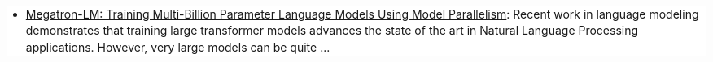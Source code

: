 - [Megatron-LM: Training Multi-Billion Parameter Language Models Using Model Parallelism](https://arxiv.org/abs/1909.08053): Recent work in language modeling demonstrates that training large transformer models advances the state of the art in Natural Language Processing applications. However, very large models can be quite ...
